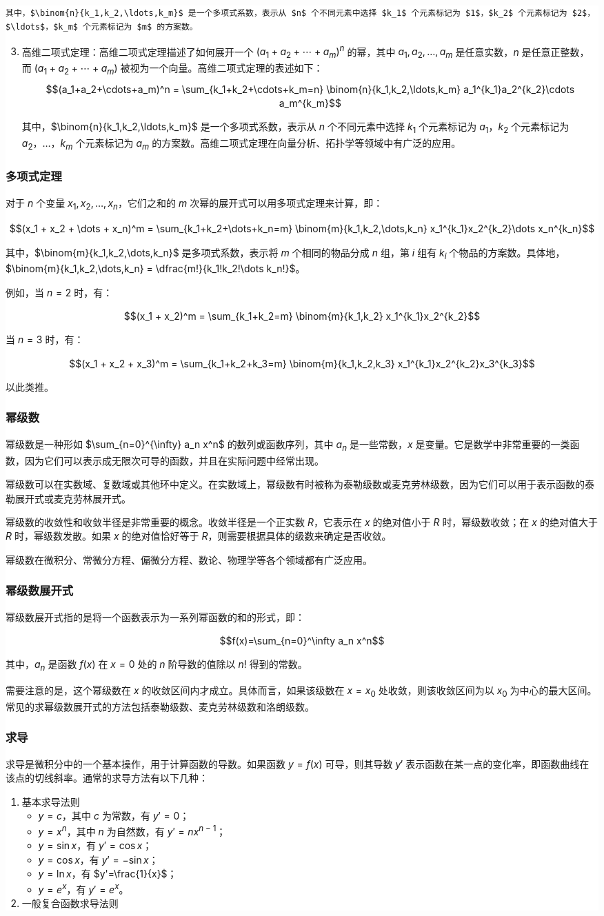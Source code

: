     其中，$\binom{n}{k_1,k_2,\ldots,k_m}$ 是一个多项式系数，表示从 $n$ 个不同元素中选择 $k_1$ 个元素标记为 $1$，$k_2$ 个元素标记为 $2$，$\ldots$，$k_m$ 个元素标记为 $m$ 的方案数。

3. 高维二项式定理：高维二项式定理描述了如何展开一个 $(a_1+a_2+\cdots+a_m)^n$ 的幂，其中 $a_1, a_2, \ldots, a_m$ 是任意实数，$n$ 是任意正整数，而 $(a_1+a_2+\cdots+a_m)$ 被视为一个向量。高维二项式定理的表述如下：
$$(a_1+a_2+\cdots+a_m)^n = \sum_{k_1+k_2+\cdots+k_m=n} \binom{n}{k_1,k_2,\ldots,k_m} a_1^{k_1}a_2^{k_2}\cdots a_m^{k_m}$$

    其中，$\binom{n}{k_1,k_2,\ldots,k_m}$ 是一个多项式系数，表示从 $n$ 个不同元素中选择 $k_1$ 个元素标记为 $a_1$，$k_2$ 个元素标记为 $a_2$，$\ldots$，$k_m$ 个元素标记为 $a_m$ 的方案数。高维二项式定理在向量分析、拓扑学等领域中有广泛的应用。

### 多项式定理
对于 $n$ 个变量 $x_1, x_2, \dots, x_n$，它们之和的 $m$ 次幂的展开式可以用多项式定理来计算，即：

$$(x_1 + x_2 + \dots + x_n)^m = \sum_{k_1+k_2+\dots+k_n=m} \binom{m}{k_1,k_2,\dots,k_n} x_1^{k_1}x_2^{k_2}\dots x_n^{k_n}$$

其中，$\binom{m}{k_1,k_2,\dots,k_n}$ 是多项式系数，表示将 $m$ 个相同的物品分成 $n$ 组，第 $i$ 组有 $k_i$ 个物品的方案数。具体地，$\binom{m}{k_1,k_2,\dots,k_n} = \dfrac{m!}{k_1!k_2!\dots k_n!}$。

例如，当 $n=2$ 时，有：

$$(x_1 + x_2)^m = \sum_{k_1+k_2=m} \binom{m}{k_1,k_2} x_1^{k_1}x_2^{k_2}$$

当 $n=3$ 时，有：

$$(x_1 + x_2 + x_3)^m = \sum_{k_1+k_2+k_3=m} \binom{m}{k_1,k_2,k_3} x_1^{k_1}x_2^{k_2}x_3^{k_3}$$

以此类推。

### 幂级数
幂级数是一种形如 $\sum_{n=0}^{\infty} a_n x^n$ 的数列或函数序列，其中 $a_n$ 是一些常数，$x$ 是变量。它是数学中非常重要的一类函数，因为它们可以表示成无限次可导的函数，并且在实际问题中经常出现。

幂级数可以在实数域、复数域或其他环中定义。在实数域上，幂级数有时被称为泰勒级数或麦克劳林级数，因为它们可以用于表示函数的泰勒展开式或麦克劳林展开式。

幂级数的收敛性和收敛半径是非常重要的概念。收敛半径是一个正实数 $R$，它表示在 $x$ 的绝对值小于 $R$ 时，幂级数收敛；在 $x$ 的绝对值大于 $R$ 时，幂级数发散。如果 $x$ 的绝对值恰好等于 $R$，则需要根据具体的级数来确定是否收敛。

幂级数在微积分、常微分方程、偏微分方程、数论、物理学等各个领域都有广泛应用。

### 幂级数展开式
幂级数展开式指的是将一个函数表示为一系列幂函数的和的形式，即：

$$f(x)=\sum_{n=0}^\infty a_n x^n$$

其中，$a_n$ 是函数 $f(x)$ 在 $x=0$ 处的 $n$ 阶导数的值除以 $n!$ 得到的常数。

需要注意的是，这个幂级数在 $x$ 的收敛区间内才成立。具体而言，如果该级数在 $x=x_0$ 处收敛，则该收敛区间为以 $x_0$ 为中心的最大区间。常见的求幂级数展开式的方法包括泰勒级数、麦克劳林级数和洛朗级数。  

### 求导

求导是微积分中的一个基本操作，用于计算函数的导数。如果函数 $y=f(x)$ 可导，则其导数 $y'$ 表示函数在某一点的变化率，即函数曲线在该点的切线斜率。通常的求导方法有以下几种：

1. 基本求导法则
    - $y=c$，其中 $c$ 为常数，有 $y'=0$；
    - $y=x^n$，其中 $n$ 为自然数，有 $y'=nx^{n-1}$；
    - $y=\sin x$，有 $y'=\cos x$；
    - $y=\cos x$，有 $y'=-\sin x$；
    - $y=\ln x$，有 $y'=\frac{1}{x}$；
    - $y=e^x$，有 $y'=e^x$。
2. 一般复合函数求导法则
